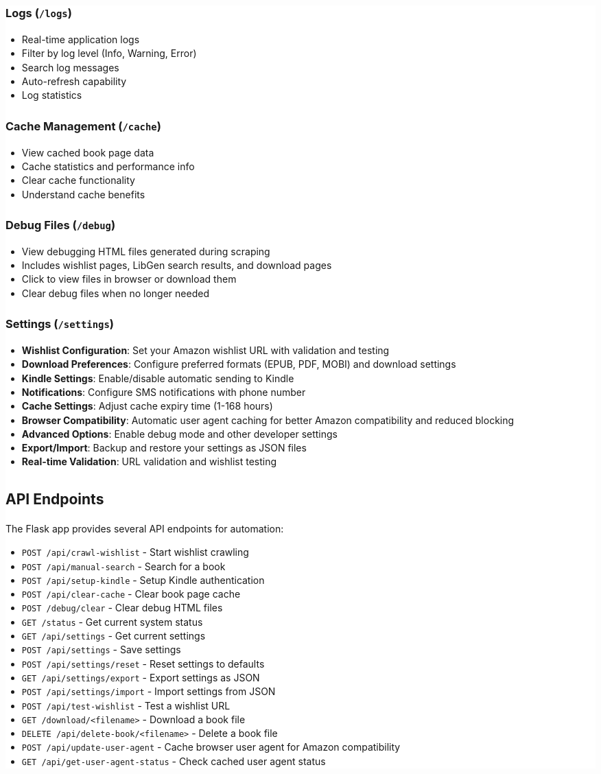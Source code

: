 ### Logs (`/logs`)
- Real-time application logs
- Filter by log level (Info, Warning, Error)
- Search log messages
- Auto-refresh capability
- Log statistics

### Cache Management (`/cache`)
- View cached book page data
- Cache statistics and performance info
- Clear cache functionality
- Understand cache benefits

### Debug Files (`/debug`)
- View debugging HTML files generated during scraping
- Includes wishlist pages, LibGen search results, and download pages
- Click to view files in browser or download them
- Clear debug files when no longer needed

### Settings (`/settings`)
- **Wishlist Configuration**: Set your Amazon wishlist URL with validation and testing
- **Download Preferences**: Configure preferred formats (EPUB, PDF, MOBI) and download settings
- **Kindle Settings**: Enable/disable automatic sending to Kindle
- **Notifications**: Configure SMS notifications with phone number
- **Cache Settings**: Adjust cache expiry time (1-168 hours)
- **Browser Compatibility**: Automatic user agent caching for better Amazon compatibility and reduced blocking
- **Advanced Options**: Enable debug mode and other developer settings
- **Export/Import**: Backup and restore your settings as JSON files
- **Real-time Validation**: URL validation and wishlist testing

## API Endpoints

The Flask app provides several API endpoints for automation:

- `POST /api/crawl-wishlist` - Start wishlist crawling
- `POST /api/manual-search` - Search for a book
- `POST /api/setup-kindle` - Setup Kindle authentication
- `POST /api/clear-cache` - Clear book page cache
- `POST /debug/clear` - Clear debug HTML files
- `GET /status` - Get current system status
- `GET /api/settings` - Get current settings
- `POST /api/settings` - Save settings
- `POST /api/settings/reset` - Reset settings to defaults
- `GET /api/settings/export` - Export settings as JSON
- `POST /api/settings/import` - Import settings from JSON
- `POST /api/test-wishlist` - Test a wishlist URL
- `GET /download/<filename>` - Download a book file
- `DELETE /api/delete-book/<filename>` - Delete a book file
- `POST /api/update-user-agent` - Cache browser user agent for Amazon compatibility
- `GET /api/get-user-agent-status` - Check cached user agent status
